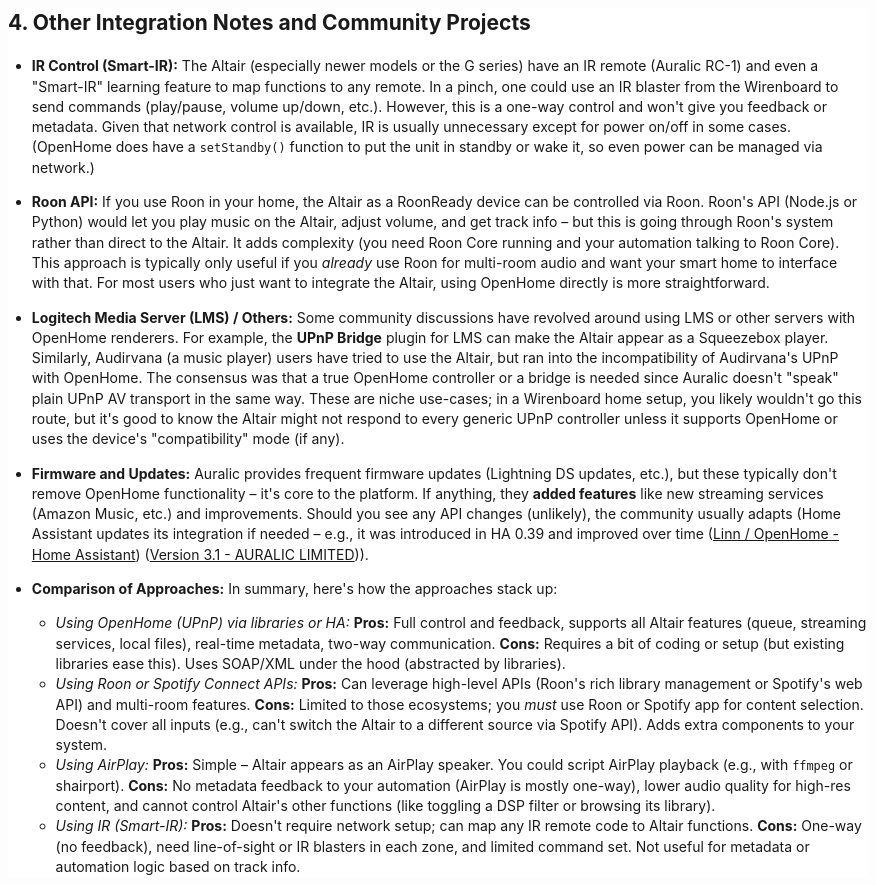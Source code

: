 ## 4. **Other Integration Notes and Community Projects**

- **IR Control (Smart-IR):** The Altair (especially newer models or the G series) have an IR remote (Auralic RC-1) and even a "Smart-IR" learning feature to map functions to any remote. In a pinch, one could use an IR blaster from the Wirenboard to send commands (play/pause, volume up/down, etc.). However, this is a one-way control and won't give you feedback or metadata. Given that network control is available, IR is usually unnecessary except for power on/off in some cases. (OpenHome does have a `setStandby()` function to put the unit in standby or wake it, so even power can be managed via network.)

- **Roon API:** If you use Roon in your home, the Altair as a RoonReady device can be controlled via Roon. Roon's API (Node.js or Python) would let you play music on the Altair, adjust volume, and get track info – but this is going through Roon's system rather than direct to the Altair. It adds complexity (you need Roon Core running and your automation talking to Roon Core). This approach is typically only useful if you *already* use Roon for multi-room audio and want your smart home to interface with that. For most users who just want to integrate the Altair, using OpenHome directly is more straightforward.

- **Logitech Media Server (LMS) / Others:** Some community discussions have revolved around using LMS or other servers with OpenHome renderers. For example, the **UPnP Bridge** plugin for LMS can make the Altair appear as a Squeezebox player. Similarly, Audirvana (a music player) users have tried to use the Altair, but ran into the incompatibility of Audirvana's UPnP with OpenHome. The consensus was that a true OpenHome controller or a bridge is needed since Auralic doesn't "speak" plain UPnP AV transport in the same way. These are niche use-cases; in a Wirenboard home setup, you likely wouldn't go this route, but it's good to know the Altair might not respond to every generic UPnP controller unless it supports OpenHome or uses the device's "compatibility" mode (if any).

- **Firmware and Updates:** Auralic provides frequent firmware updates (Lightning DS updates, etc.), but these typically don't remove OpenHome functionality – it's core to the platform. If anything, they **added features** like new streaming services (Amazon Music, etc.) and improvements. Should you see any API changes (unlikely), the community usually adapts (Home Assistant updates its integration if needed – e.g., it was introduced in HA 0.39 and improved over time ([Linn / OpenHome - Home Assistant](https://www.home-assistant.io/integrations/openhome/#:~:text=Linn%20%2F%20OpenHome)) ([Version 3.1 - AURALIC LIMITED](https://support.auralic.com/hc/en-us/articles/222833848-Version-3-1#:~:text=Version%203.1%20,API%20by%20using%20HTTPS%20connection))).

- **Comparison of Approaches:** In summary, here's how the approaches stack up:

  - *Using OpenHome (UPnP) via libraries or HA:* **Pros:** Full control and feedback, supports all Altair features (queue, streaming services, local files), real-time metadata, two-way communication. **Cons:** Requires a bit of coding or setup (but existing libraries ease this). Uses SOAP/XML under the hood (abstracted by libraries).  
  - *Using Roon or Spotify Connect APIs:* **Pros:** Can leverage high-level APIs (Roon's rich library management or Spotify's web API) and multi-room features. **Cons:** Limited to those ecosystems; you *must* use Roon or Spotify app for content selection. Doesn't cover all inputs (e.g., can't switch the Altair to a different source via Spotify API). Adds extra components to your system.  
  - *Using AirPlay:* **Pros:** Simple – Altair appears as an AirPlay speaker. You could script AirPlay playback (e.g., with `ffmpeg` or shairport). **Cons:** No metadata feedback to your automation (AirPlay is mostly one-way), lower audio quality for high-res content, and cannot control Altair's other functions (like toggling a DSP filter or browsing its library).  
  - *Using IR (Smart-IR):* **Pros:** Doesn't require network setup; can map any IR remote code to Altair functions. **Cons:** One-way (no feedback), need line-of-sight or IR blasters in each zone, and limited command set. Not useful for metadata or automation logic based on track info.  
